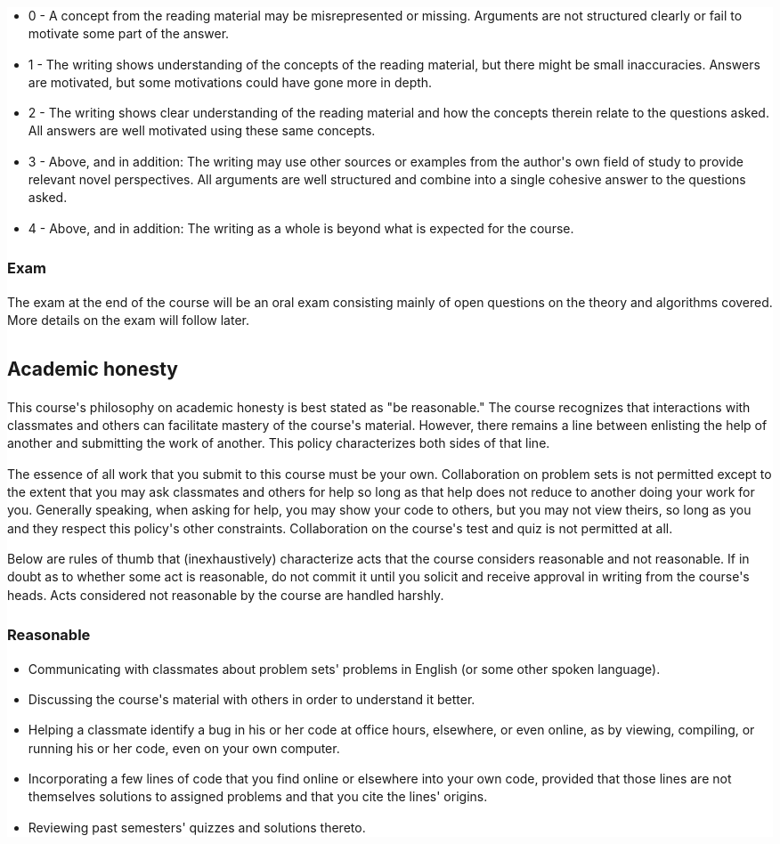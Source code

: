* 0 - A concept from the reading material may be misrepresented or missing. Arguments are not structured clearly or fail to motivate some part of the answer.

* 1 - The writing shows understanding of the concepts of the reading material, but there might be small inaccuracies. Answers are motivated, but some motivations could have gone more in depth. 

* 2 - The writing shows clear understanding of the reading material and how the concepts therein relate to the questions asked. All answers are well motivated using these same concepts. 

* 3 - Above, and in addition: The writing may use other sources or examples from the author's own field of study to provide relevant novel perspectives. All arguments are well structured and combine into a single cohesive answer to the questions asked.

* 4 - Above, and in addition: The writing as a whole is beyond what is expected for the course.

### Exam

The exam at the end of the course will be an oral exam consisting mainly of 
open questions on the theory and algorithms covered. More details on the exam
will follow later.

## Academic honesty

This course's philosophy on academic honesty is best stated as "be reasonable." The course recognizes that interactions with classmates and others can facilitate mastery of the course's material. However, there remains a line between enlisting the help of another and submitting the work of another. This policy characterizes both sides of that line.

The essence of all work that you submit to this course must be your own. Collaboration on problem sets is not permitted except to the extent that you may ask classmates and others for help so long as that help does not reduce to another doing your work for you. Generally speaking, when asking for help, you may show your code to others, but you may not view theirs, so long as you and they respect this policy's other constraints. Collaboration on the course's test and quiz is not permitted at all.

Below are rules of thumb that (inexhaustively) characterize acts that the course considers reasonable and not reasonable. If in doubt as to whether some act is reasonable, do not commit it until you solicit and receive approval in writing from the course's heads. Acts considered not reasonable by the course are handled harshly.

### Reasonable

- Communicating with classmates about problem sets' problems in English (or some other spoken language).

- Discussing the course's material with others in order to understand it better.

- Helping a classmate identify a bug in his or her code at office hours, elsewhere, or even online, as by viewing, compiling, or running his or her code, even on your own computer.

- Incorporating a few lines of code that you find online or elsewhere into your own code, provided that those lines are not themselves solutions to assigned problems and that you cite the lines' origins.

- Reviewing past semesters' quizzes and solutions thereto.
